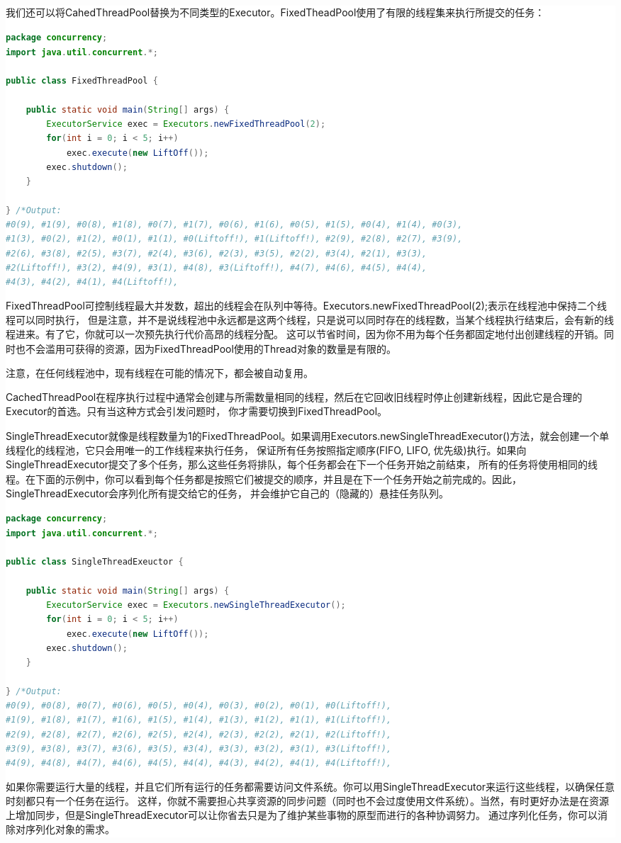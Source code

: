 我们还可以将CahedThreadPool替换为不同类型的Executor。FixedTheadPool使用了有限的线程集来执行所提交的任务：
```java
package concurrency;
import java.util.concurrent.*;

public class FixedThreadPool {

	public static void main(String[] args) {
        ExecutorService exec = Executors.newFixedThreadPool(2);
        for(int i = 0; i < 5; i++)
        	exec.execute(new LiftOff());
        exec.shutdown();
	}

} /*Output:
#0(9), #1(9), #0(8), #1(8), #0(7), #1(7), #0(6), #1(6), #0(5), #1(5), #0(4), #1(4), #0(3), 
#1(3), #0(2), #1(2), #0(1), #1(1), #0(Liftoff!), #1(Liftoff!), #2(9), #2(8), #2(7), #3(9), 
#2(6), #3(8), #2(5), #3(7), #2(4), #3(6), #2(3), #3(5), #2(2), #3(4), #2(1), #3(3), 
#2(Liftoff!), #3(2), #4(9), #3(1), #4(8), #3(Liftoff!), #4(7), #4(6), #4(5), #4(4), 
#4(3), #4(2), #4(1), #4(Liftoff!), 
```
FixedThreadPool可控制线程最大并发数，超出的线程会在队列中等待。Executors.newFixedThreadPool(2);表示在线程池中保持二个线程可以同时执行，
但是注意，并不是说线程池中永远都是这两个线程，只是说可以同时存在的线程数，当某个线程执行结束后，会有新的线程进来。有了它，你就可以一次预先执行代价高昂的线程分配。
这可以节省时间，因为你不用为每个任务都固定地付出创建线程的开销。同时也不会滥用可获得的资源，因为FixedThreadPool使用的Thread对象的数量是有限的。

注意，在任何线程池中，现有线程在可能的情况下，都会被自动复用。

CachedThreadPool在程序执行过程中通常会创建与所需数量相同的线程，然后在它回收旧线程时停止创建新线程，因此它是合理的Executor的首选。只有当这种方式会引发问题时，
你才需要切换到FixedThreadPool。

SingleThreadExecutor就像是线程数量为1的FixedThreadPool。如果调用Executors.newSingleThreadExecutor()方法，就会创建一个单线程化的线程池，它只会用唯一的工作线程来执行任务，
保证所有任务按照指定顺序(FIFO, LIFO, 优先级)执行。如果向SingleThreadExecutor提交了多个任务，那么这些任务将排队，每个任务都会在下一个任务开始之前结束，
所有的任务将使用相同的线程。在下面的示例中，你可以看到每个任务都是按照它们被提交的顺序，并且是在下一个任务开始之前完成的。因此，SingleThreadExecutor会序列化所有提交给它的任务，
并会维护它自己的（隐藏的）悬挂任务队列。
```java
package concurrency;
import java.util.concurrent.*;

public class SingleThreadExeuctor {

	public static void main(String[] args) {
        ExecutorService exec = Executors.newSingleThreadExecutor();
        for(int i = 0; i < 5; i++)
        	exec.execute(new LiftOff());
        exec.shutdown();
	}

} /*Output:
#0(9), #0(8), #0(7), #0(6), #0(5), #0(4), #0(3), #0(2), #0(1), #0(Liftoff!),
#1(9), #1(8), #1(7), #1(6), #1(5), #1(4), #1(3), #1(2), #1(1), #1(Liftoff!), 
#2(9), #2(8), #2(7), #2(6), #2(5), #2(4), #2(3), #2(2), #2(1), #2(Liftoff!), 
#3(9), #3(8), #3(7), #3(6), #3(5), #3(4), #3(3), #3(2), #3(1), #3(Liftoff!), 
#4(9), #4(8), #4(7), #4(6), #4(5), #4(4), #4(3), #4(2), #4(1), #4(Liftoff!), 
```
如果你需要运行大量的线程，并且它们所有运行的任务都需要访问文件系统。你可以用SingleThreadExecutor来运行这些线程，以确保任意时刻都只有一个任务在运行。
这样，你就不需要担心共享资源的同步问题（同时也不会过度使用文件系统）。当然，有时更好办法是在资源上增加同步，但是SingleThreadExecutor可以让你省去只是为了维护某些事物的原型而进行的各种协调努力。
通过序列化任务，你可以消除对序列化对象的需求。
